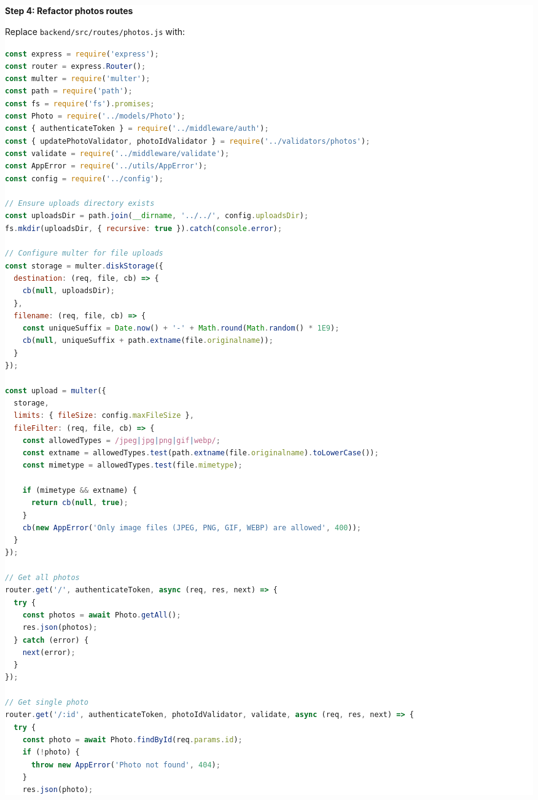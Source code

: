 **Step 4: Refactor photos routes**

Replace `backend/src/routes/photos.js` with:

```javascript
const express = require('express');
const router = express.Router();
const multer = require('multer');
const path = require('path');
const fs = require('fs').promises;
const Photo = require('../models/Photo');
const { authenticateToken } = require('../middleware/auth');
const { updatePhotoValidator, photoIdValidator } = require('../validators/photos');
const validate = require('../middleware/validate');
const AppError = require('../utils/AppError');
const config = require('../config');

// Ensure uploads directory exists
const uploadsDir = path.join(__dirname, '../../', config.uploadsDir);
fs.mkdir(uploadsDir, { recursive: true }).catch(console.error);

// Configure multer for file uploads
const storage = multer.diskStorage({
  destination: (req, file, cb) => {
    cb(null, uploadsDir);
  },
  filename: (req, file, cb) => {
    const uniqueSuffix = Date.now() + '-' + Math.round(Math.random() * 1E9);
    cb(null, uniqueSuffix + path.extname(file.originalname));
  }
});

const upload = multer({
  storage,
  limits: { fileSize: config.maxFileSize },
  fileFilter: (req, file, cb) => {
    const allowedTypes = /jpeg|jpg|png|gif|webp/;
    const extname = allowedTypes.test(path.extname(file.originalname).toLowerCase());
    const mimetype = allowedTypes.test(file.mimetype);

    if (mimetype && extname) {
      return cb(null, true);
    }
    cb(new AppError('Only image files (JPEG, PNG, GIF, WEBP) are allowed', 400));
  }
});

// Get all photos
router.get('/', authenticateToken, async (req, res, next) => {
  try {
    const photos = await Photo.getAll();
    res.json(photos);
  } catch (error) {
    next(error);
  }
});

// Get single photo
router.get('/:id', authenticateToken, photoIdValidator, validate, async (req, res, next) => {
  try {
    const photo = await Photo.findById(req.params.id);
    if (!photo) {
      throw new AppError('Photo not found', 404);
    }
    res.json(photo);
```